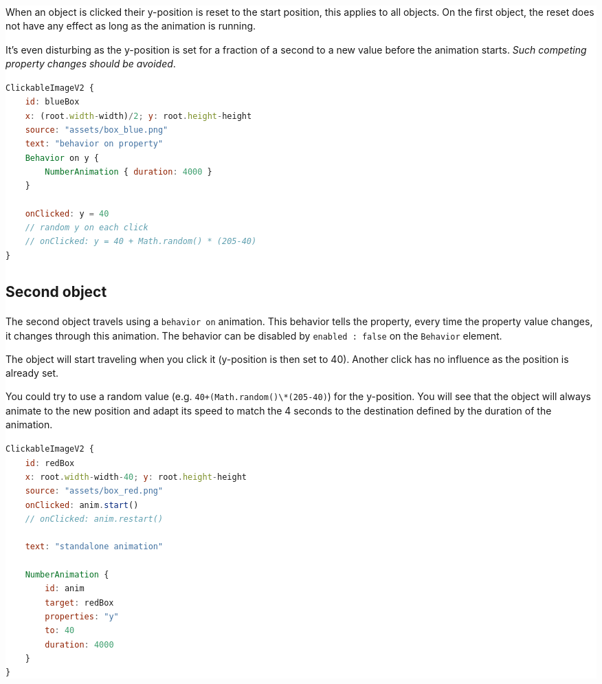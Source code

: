 When an object is clicked their y-position is reset to the start position, this applies to all objects. On the first object, the reset does not have any effect as long as the animation is running. 

It’s even disturbing as the y-position is set for a fraction of a second to a new value before the animation starts. *Such competing property changes should be avoided*.

```qml
ClickableImageV2 {
    id: blueBox
    x: (root.width-width)/2; y: root.height-height
    source: "assets/box_blue.png"
    text: "behavior on property"
    Behavior on y {
        NumberAnimation { duration: 4000 }
    }

    onClicked: y = 40
    // random y on each click
    // onClicked: y = 40 + Math.random() * (205-40)
}
```

## Second object

The second object travels using a `behavior on` animation. This behavior tells the property, every time the property value changes, it changes through this animation. The behavior can be disabled by `enabled : false` on the `Behavior` element. 

The object will start traveling when you click it (y-position is then set to 40). Another click has no influence as the position is already set. 

You could try to use a random value (e.g. `40+(Math.random()\*(205-40)`) for the y-position. You will see that the object will always animate to the new position and adapt its speed to match the 4 seconds to the destination defined by the duration of the animation.

```qml
ClickableImageV2 {
    id: redBox
    x: root.width-width-40; y: root.height-height
    source: "assets/box_red.png"
    onClicked: anim.start()
    // onClicked: anim.restart()

    text: "standalone animation"

    NumberAnimation {
        id: anim
        target: redBox
        properties: "y"
        to: 40
        duration: 4000
    }
}
```
